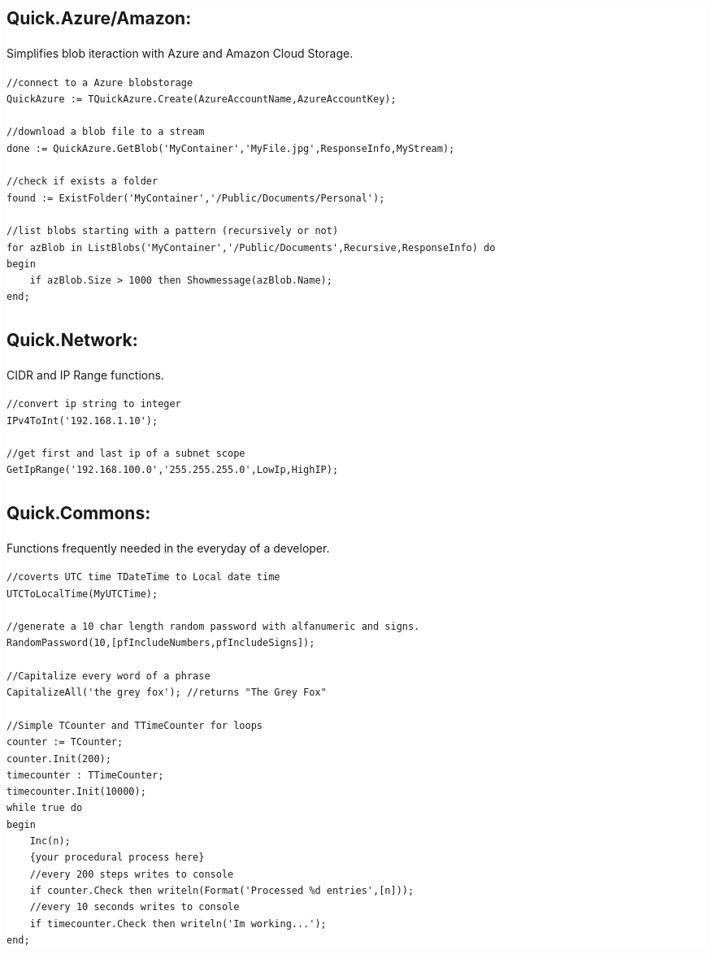 **Quick.Azure/Amazon:**
--
Simplifies blob iteraction with Azure and Amazon Cloud Storage.

```delphi
//connect to a Azure blobstorage
QuickAzure := TQuickAzure.Create(AzureAccountName,AzureAccountKey);

//download a blob file to a stream
done := QuickAzure.GetBlob('MyContainer','MyFile.jpg',ResponseInfo,MyStream);
    
//check if exists a folder
found := ExistFolder('MyContainer','/Public/Documents/Personal');
    
//list blobs starting with a pattern (recursively or not)
for azBlob in ListBlobs('MyContainer','/Public/Documents',Recursive,ResponseInfo) do
begin
    if azBlob.Size > 1000 then Showmessage(azBlob.Name);
end;
```


**Quick.Network:**
--
CIDR and IP Range functions.

```delphi
//convert ip string to integer
IPv4ToInt('192.168.1.10');

//get first and last ip of a subnet scope
GetIpRange('192.168.100.0','255.255.255.0',LowIp,HighIP);
```

**Quick.Commons:**
--
Functions frequently needed in the everyday of a developer.

```delphi
//coverts UTC time TDateTime to Local date time
UTCToLocalTime(MyUTCTime);
    
//generate a 10 char length random password with alfanumeric and signs.
RandomPassword(10,[pfIncludeNumbers,pfIncludeSigns]);

//Capitalize every word of a phrase
CapitalizeAll('the grey fox'); //returns "The Grey Fox"

//Simple TCounter and TTimeCounter for loops
counter := TCounter;
counter.Init(200);
timecounter : TTimeCounter;
timecounter.Init(10000);
while true do
begin
    Inc(n);
    {your procedural process here}
    //every 200 steps writes to console
    if counter.Check then writeln(Format('Processed %d entries',[n]));
    //every 10 seconds writes to console
    if timecounter.Check then writeln('Im working...'); 
end;
```
